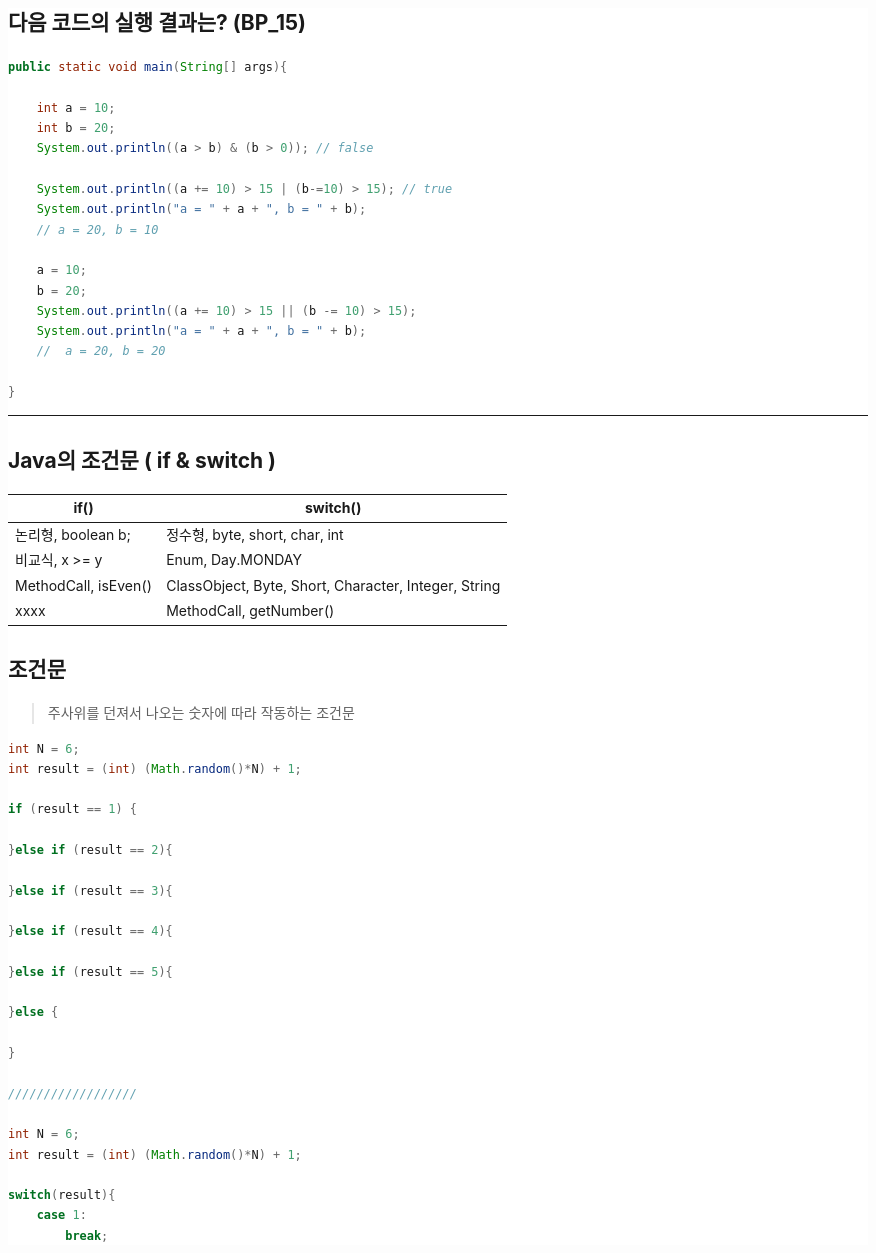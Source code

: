 ## 다음 코드의 실행 결과는? (BP_15)
```java
public static void main(String[] args){

    int a = 10;
    int b = 20;
    System.out.println((a > b) & (b > 0)); // false
    
    System.out.println((a += 10) > 15 | (b-=10) > 15); // true
    System.out.println("a = " + a + ", b = " + b);
    // a = 20, b = 10

    a = 10;
    b = 20;
    System.out.println((a += 10) > 15 || (b -= 10) > 15);
    System.out.println("a = " + a + ", b = " + b);
    //  a = 20, b = 20

}
```

-----------

## Java의 조건문 ( if & switch )
| if() | switch() |
| ---- | ---- |
| 논리형, boolean b; | 정수형, byte, short, char, int |
| 비교식, x >= y | Enum, Day.MONDAY |
| MethodCall, isEven() | ClassObject, Byte, Short, Character, Integer, String |
| xxxx | MethodCall, getNumber() |

## 조건문
> 주사위를 던져서 나오는 숫자에 따라 작동하는 조건문

```java
int N = 6;
int result = (int) (Math.random()*N) + 1;

if (result == 1) {

}else if (result == 2){

}else if (result == 3){

}else if (result == 4){

}else if (result == 5){

}else {
    
}

//////////////////

int N = 6;
int result = (int) (Math.random()*N) + 1;

switch(result){
    case 1:
        break;
```